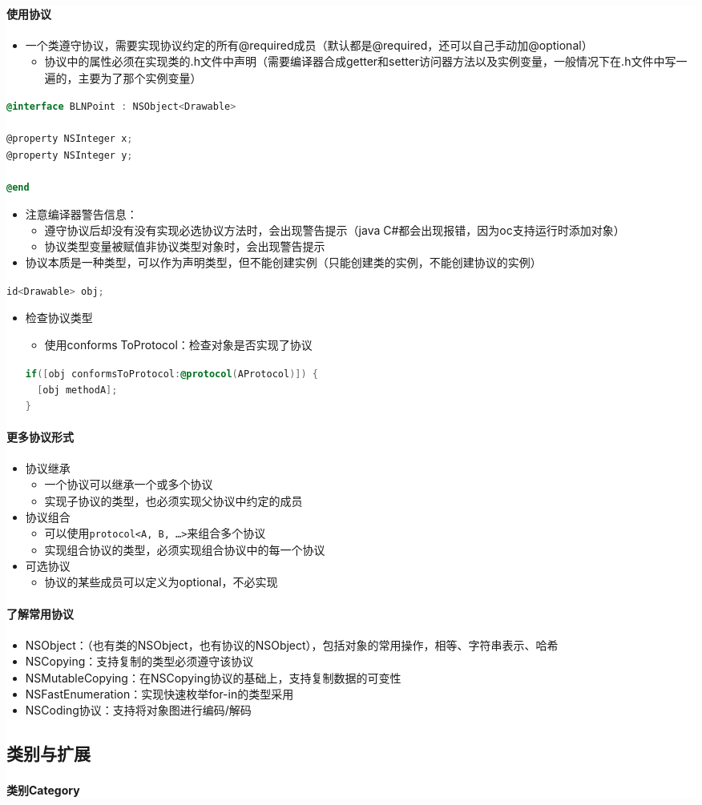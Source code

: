 #### 使用协议

- 一个类遵守协议，需要实现协议约定的所有@required成员（默认都是@required，还可以自己手动加@optional）
  - 协议中的属性必须在实现类的.h文件中声明（需要编译器合成getter和setter访问器方法以及实例变量，一般情况下在.h文件中写一遍的，主要为了那个实例变量）

```objective-c
@interface BLNPoint : NSObject<Drawable>
  
@property NSInteger x;
@property NSInteger y;

@end
```

- 注意编译器警告信息：
  - 遵守协议后却没有没有实现必选协议方法时，会出现警告提示（java C#都会出现报错，因为oc支持运行时添加对象）
  - 协议类型变量被赋值非协议类型对象时，会出现警告提示
- 协议本质是一种类型，可以作为声明类型，但不能创建实例（只能创建类的实例，不能创建协议的实例）

```objective-c
id<Drawable> obj;
```

- 检查协议类型

  - 使用conforms ToProtocol：检查对象是否实现了协议

  ```objective-c
  if([obj conformsToProtocol:@protocol(AProtocol)]) {
    [obj methodA];
  }
  ```

#### 更多协议形式

- 协议继承
  - 一个协议可以继承一个或多个协议
  - 实现子协议的类型，也必须实现父协议中约定的成员
- 协议组合
  - 可以使用`protocol<A, B, …>`来组合多个协议
  - 实现组合协议的类型，必须实现组合协议中的每一个协议
- 可选协议
  - 协议的某些成员可以定义为optional，不必实现

#### 了解常用协议

- NSObject：（也有类的NSObject，也有协议的NSObject），包括对象的常用操作，相等、字符串表示、哈希
- NSCopying：支持复制的类型必须遵守该协议
- NSMutableCopying：在NSCopying协议的基础上，支持复制数据的可变性
- NSFastEnumeration：实现快速枚举for-in的类型采用
- NSCoding协议：支持将对象图进行编码/解码

## 类别与扩展

#### 类别Category
